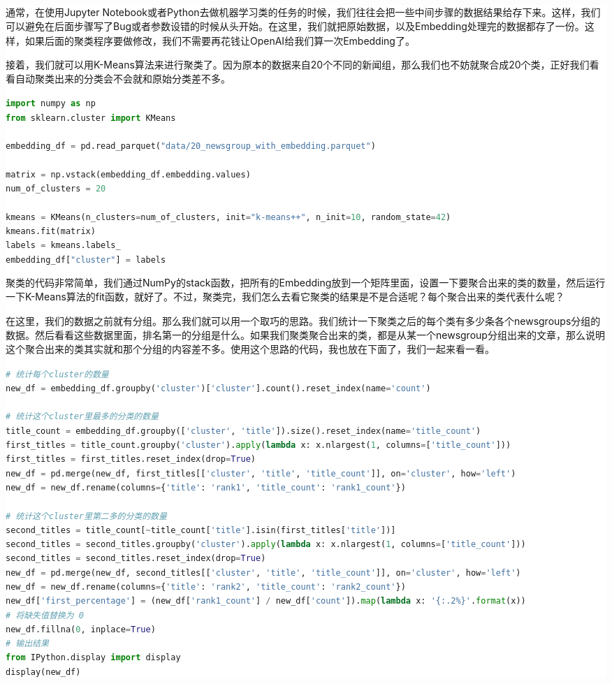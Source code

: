 通常，在使用Jupyter Notebook或者Python去做机器学习类的任务的时候，我们往往会把一些中间步骤的数据结果给存下来。这样，我们可以避免在后面步骤写了Bug或者参数设错的时候从头开始。在这里，我们就把原始数据，以及Embedding处理完的数据都存了一份。这样，如果后面的聚类程序要做修改，我们不需要再花钱让OpenAI给我们算一次Embedding了。

接着，我们就可以用K-Means算法来进行聚类了。因为原本的数据来自20个不同的新闻组，那么我们也不妨就聚合成20个类，正好我们看看自动聚类出来的分类会不会就和原始分类差不多。

```python
import numpy as np
from sklearn.cluster import KMeans

embedding_df = pd.read_parquet("data/20_newsgroup_with_embedding.parquet")

matrix = np.vstack(embedding_df.embedding.values)
num_of_clusters = 20

kmeans = KMeans(n_clusters=num_of_clusters, init="k-means++", n_init=10, random_state=42)
kmeans.fit(matrix)
labels = kmeans.labels_
embedding_df["cluster"] = labels

```

聚类的代码非常简单，我们通过NumPy的stack函数，把所有的Embedding放到一个矩阵里面，设置一下要聚合出来的类的数量，然后运行一下K-Means算法的fit函数，就好了。不过，聚类完，我们怎么去看它聚类的结果是不是合适呢？每个聚合出来的类代表什么呢？

在这里，我们的数据之前就有分组。那么我们就可以用一个取巧的思路。我们统计一下聚类之后的每个类有多少条各个newsgroups分组的数据。然后看看这些数据里面，排名第一的分组是什么。如果我们聚类聚合出来的类，都是从某一个newsgroup分组出来的文章，那么说明这个聚合出来的类其实就和那个分组的内容差不多。使用这个思路的代码，我也放在下面了，我们一起来看一看。

```python
# 统计每个cluster的数量
new_df = embedding_df.groupby('cluster')['cluster'].count().reset_index(name='count')

# 统计这个cluster里最多的分类的数量
title_count = embedding_df.groupby(['cluster', 'title']).size().reset_index(name='title_count')
first_titles = title_count.groupby('cluster').apply(lambda x: x.nlargest(1, columns=['title_count']))
first_titles = first_titles.reset_index(drop=True)
new_df = pd.merge(new_df, first_titles[['cluster', 'title', 'title_count']], on='cluster', how='left')
new_df = new_df.rename(columns={'title': 'rank1', 'title_count': 'rank1_count'})

# 统计这个cluster里第二多的分类的数量
second_titles = title_count[~title_count['title'].isin(first_titles['title'])]
second_titles = second_titles.groupby('cluster').apply(lambda x: x.nlargest(1, columns=['title_count']))
second_titles = second_titles.reset_index(drop=True)
new_df = pd.merge(new_df, second_titles[['cluster', 'title', 'title_count']], on='cluster', how='left')
new_df = new_df.rename(columns={'title': 'rank2', 'title_count': 'rank2_count'})
new_df['first_percentage'] = (new_df['rank1_count'] / new_df['count']).map(lambda x: '{:.2%}'.format(x))
# 将缺失值替换为 0
new_df.fillna(0, inplace=True)
# 输出结果
from IPython.display import display
display(new_df)

```
